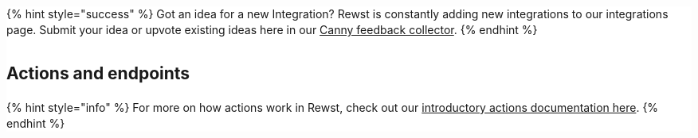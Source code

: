 {% hint style="success" %}
Got an idea for a new Integration? Rewst is constantly adding new integrations to our integrations page. Submit your idea or upvote existing ideas here in our [Canny feedback collector](https://rewst.canny.io/integrations).
{% endhint %}

## Actions and endpoints

{% hint style="info" %}
For more on how actions work in Rewst, check out our [introductory actions documentation here](https://docs.rewst.help/documentation/workflows/actions-in-rewst).&#x20;
{% endhint %}

